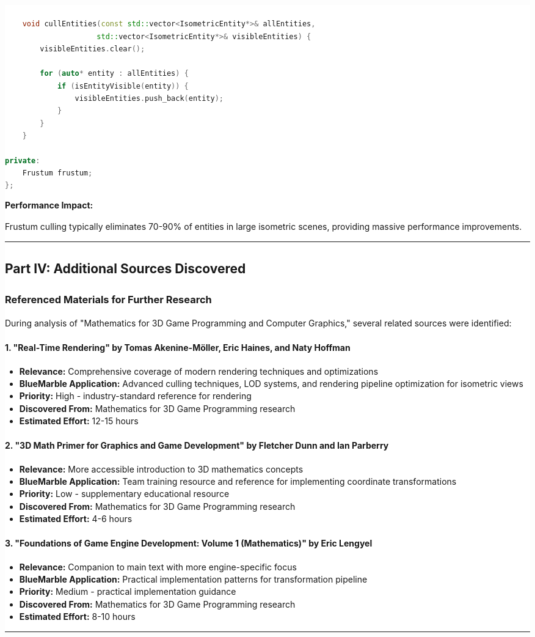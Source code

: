 ```cpp
    
    void cullEntities(const std::vector<IsometricEntity*>& allEntities,
                     std::vector<IsometricEntity*>& visibleEntities) {
        visibleEntities.clear();
        
        for (auto* entity : allEntities) {
            if (isEntityVisible(entity)) {
                visibleEntities.push_back(entity);
            }
        }
    }

private:
    Frustum frustum;
};
```

**Performance Impact:**

Frustum culling typically eliminates 70-90% of entities in large isometric scenes, providing massive performance improvements.

---

## Part IV: Additional Sources Discovered

### Referenced Materials for Further Research

During analysis of "Mathematics for 3D Game Programming and Computer Graphics," several related sources were identified:

#### 1. **"Real-Time Rendering"** by Tomas Akenine-Möller, Eric Haines, and Naty Hoffman
- **Relevance:** Comprehensive coverage of modern rendering techniques and optimizations
- **BlueMarble Application:** Advanced culling techniques, LOD systems, and rendering pipeline optimization for isometric views
- **Priority:** High - industry-standard reference for rendering
- **Discovered From:** Mathematics for 3D Game Programming research
- **Estimated Effort:** 12-15 hours

#### 2. **"3D Math Primer for Graphics and Game Development"** by Fletcher Dunn and Ian Parberry
- **Relevance:** More accessible introduction to 3D mathematics concepts
- **BlueMarble Application:** Team training resource and reference for implementing coordinate transformations
- **Priority:** Low - supplementary educational resource
- **Discovered From:** Mathematics for 3D Game Programming research
- **Estimated Effort:** 4-6 hours

#### 3. **"Foundations of Game Engine Development: Volume 1 (Mathematics)"** by Eric Lengyel
- **Relevance:** Companion to main text with more engine-specific focus
- **BlueMarble Application:** Practical implementation patterns for transformation pipeline
- **Priority:** Medium - practical implementation guidance
- **Discovered From:** Mathematics for 3D Game Programming research
- **Estimated Effort:** 8-10 hours

---